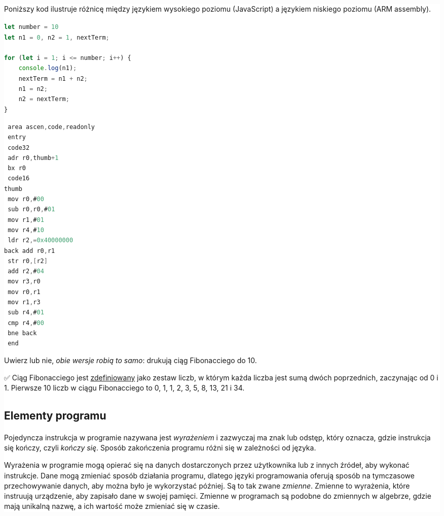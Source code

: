 Poniższy kod ilustruje różnicę między językiem wysokiego poziomu (JavaScript) a językiem niskiego poziomu (ARM assembly).

```javascript
let number = 10
let n1 = 0, n2 = 1, nextTerm;

for (let i = 1; i <= number; i++) {
    console.log(n1);
    nextTerm = n1 + n2;
    n1 = n2;
    n2 = nextTerm;
}
```

```c
 area ascen,code,readonly
 entry
 code32
 adr r0,thumb+1
 bx r0
 code16
thumb
 mov r0,#00
 sub r0,r0,#01
 mov r1,#01
 mov r4,#10
 ldr r2,=0x40000000
back add r0,r1
 str r0,[r2]
 add r2,#04
 mov r3,r0
 mov r0,r1
 mov r1,r3
 sub r4,#01
 cmp r4,#00
 bne back
 end
```

Uwierz lub nie, *obie wersje robią to samo*: drukują ciąg Fibonacciego do 10.

✅ Ciąg Fibonacciego jest [zdefiniowany](https://en.wikipedia.org/wiki/Fibonacci_number) jako zestaw liczb, w którym każda liczba jest sumą dwóch poprzednich, zaczynając od 0 i 1. Pierwsze 10 liczb w ciągu Fibonacciego to 0, 1, 1, 2, 3, 5, 8, 13, 21 i 34.

## Elementy programu

Pojedyncza instrukcja w programie nazywana jest *wyrażeniem* i zazwyczaj ma znak lub odstęp, który oznacza, gdzie instrukcja się kończy, czyli *kończy się*. Sposób zakończenia programu różni się w zależności od języka.

Wyrażenia w programie mogą opierać się na danych dostarczonych przez użytkownika lub z innych źródeł, aby wykonać instrukcje. Dane mogą zmieniać sposób działania programu, dlatego języki programowania oferują sposób na tymczasowe przechowywanie danych, aby można było je wykorzystać później. Są to tak zwane *zmienne*. Zmienne to wyrażenia, które instruują urządzenie, aby zapisało dane w swojej pamięci. Zmienne w programach są podobne do zmiennych w algebrze, gdzie mają unikalną nazwę, a ich wartość może zmieniać się w czasie.
